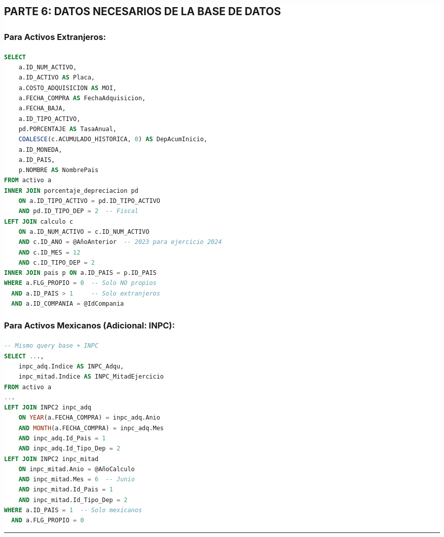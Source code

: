 
## PARTE 6: DATOS NECESARIOS DE LA BASE DE DATOS

### Para Activos Extranjeros:

```sql
SELECT
    a.ID_NUM_ACTIVO,
    a.ID_ACTIVO AS Placa,
    a.COSTO_ADQUISICION AS MOI,
    a.FECHA_COMPRA AS FechaAdquisicion,
    a.FECHA_BAJA,
    a.ID_TIPO_ACTIVO,
    pd.PORCENTAJE AS TasaAnual,
    COALESCE(c.ACUMULADO_HISTORICA, 0) AS DepAcumInicio,
    a.ID_MONEDA,
    a.ID_PAIS,
    p.NOMBRE AS NombrePais
FROM activo a
INNER JOIN porcentaje_depreciacion pd
    ON a.ID_TIPO_ACTIVO = pd.ID_TIPO_ACTIVO
    AND pd.ID_TIPO_DEP = 2  -- Fiscal
LEFT JOIN calculo c
    ON a.ID_NUM_ACTIVO = c.ID_NUM_ACTIVO
    AND c.ID_ANO = @AñoAnterior  -- 2023 para ejercicio 2024
    AND c.ID_MES = 12
    AND c.ID_TIPO_DEP = 2
INNER JOIN pais p ON a.ID_PAIS = p.ID_PAIS
WHERE a.FLG_PROPIO = 0  -- Solo NO propios
  AND a.ID_PAIS > 1     -- Solo extranjeros
  AND a.ID_COMPANIA = @IdCompania
```

### Para Activos Mexicanos (Adicional: INPC):

```sql
-- Mismo query base + INPC
SELECT ...,
    inpc_adq.Indice AS INPC_Adqu,
    inpc_mitad.Indice AS INPC_MitadEjercicio
FROM activo a
...
LEFT JOIN INPC2 inpc_adq
    ON YEAR(a.FECHA_COMPRA) = inpc_adq.Anio
    AND MONTH(a.FECHA_COMPRA) = inpc_adq.Mes
    AND inpc_adq.Id_Pais = 1
    AND inpc_adq.Id_Tipo_Dep = 2
LEFT JOIN INPC2 inpc_mitad
    ON inpc_mitad.Anio = @AñoCalculo
    AND inpc_mitad.Mes = 6  -- Junio
    AND inpc_mitad.Id_Pais = 1
    AND inpc_mitad.Id_Tipo_Dep = 2
WHERE a.ID_PAIS = 1  -- Solo mexicanos
  AND a.FLG_PROPIO = 0
```

---